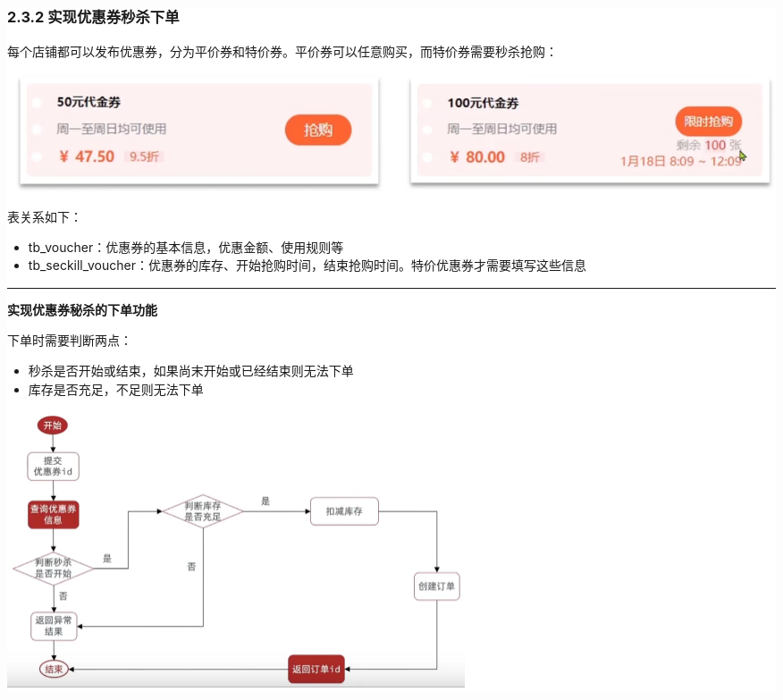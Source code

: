 ### 2.3.2 实现优惠券秒杀下单

每个店铺都可以发布优惠券，分为平价券和特价券。平价券可以任意购买，而特价券需要秒杀抢购：

![](picture/img29.png)

表关系如下：

- ﻿﻿tb_voucher：优惠券的基本信息，优惠金额、使用规则等
- ﻿﻿tb_seckill_voucher：优惠券的库存、开始抢购时间，结束抢购时间。特价优惠券才需要填写这些信息

***

**实现优惠券秘杀的下单功能**

下单时需要判断两点：

- ﻿秒杀是否开始或结束，如果尚末开始或已经结束则无法下单
- ﻿库存是否充足，不足则无法下单

<img src="picture/img30.png" style="zoom:50%;" />
